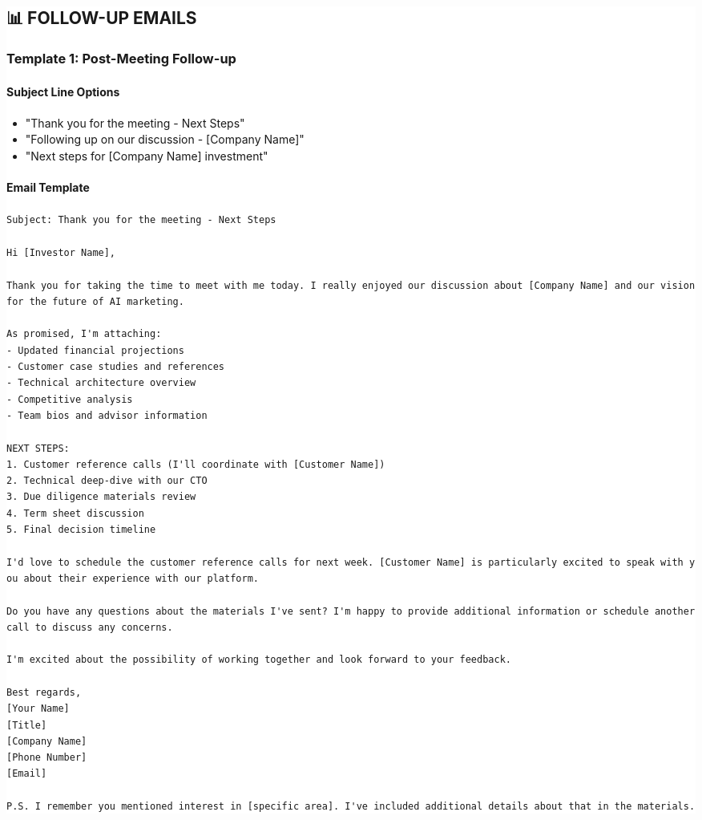 ## 📊 **FOLLOW-UP EMAILS**

### **Template 1: Post-Meeting Follow-up**

#### **Subject Line Options**
- "Thank you for the meeting - Next Steps"
- "Following up on our discussion - [Company Name]"
- "Next steps for [Company Name] investment"

#### **Email Template**
```
Subject: Thank you for the meeting - Next Steps

Hi [Investor Name],

Thank you for taking the time to meet with me today. I really enjoyed our discussion about [Company Name] and our vision for the future of AI marketing.

As promised, I'm attaching:
- Updated financial projections
- Customer case studies and references
- Technical architecture overview
- Competitive analysis
- Team bios and advisor information

NEXT STEPS:
1. Customer reference calls (I'll coordinate with [Customer Name])
2. Technical deep-dive with our CTO
3. Due diligence materials review
4. Term sheet discussion
5. Final decision timeline

I'd love to schedule the customer reference calls for next week. [Customer Name] is particularly excited to speak with you about their experience with our platform.

Do you have any questions about the materials I've sent? I'm happy to provide additional information or schedule another call to discuss any concerns.

I'm excited about the possibility of working together and look forward to your feedback.

Best regards,
[Your Name]
[Title]
[Company Name]
[Phone Number]
[Email]

P.S. I remember you mentioned interest in [specific area]. I've included additional details about that in the materials.
```
